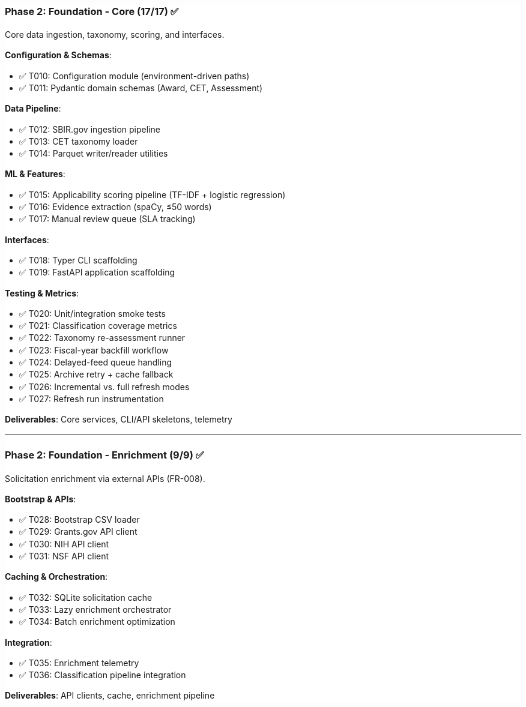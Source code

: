 ### Phase 2: Foundation - Core (17/17) ✅
Core data ingestion, taxonomy, scoring, and interfaces.

**Configuration & Schemas**:
- ✅ T010: Configuration module (environment-driven paths)
- ✅ T011: Pydantic domain schemas (Award, CET, Assessment)

**Data Pipeline**:
- ✅ T012: SBIR.gov ingestion pipeline
- ✅ T013: CET taxonomy loader
- ✅ T014: Parquet writer/reader utilities

**ML & Features**:
- ✅ T015: Applicability scoring pipeline (TF-IDF + logistic regression)
- ✅ T016: Evidence extraction (spaCy, ≤50 words)
- ✅ T017: Manual review queue (SLA tracking)

**Interfaces**:
- ✅ T018: Typer CLI scaffolding
- ✅ T019: FastAPI application scaffolding

**Testing & Metrics**:
- ✅ T020: Unit/integration smoke tests
- ✅ T021: Classification coverage metrics
- ✅ T022: Taxonomy re-assessment runner
- ✅ T023: Fiscal-year backfill workflow
- ✅ T024: Delayed-feed queue handling
- ✅ T025: Archive retry + cache fallback
- ✅ T026: Incremental vs. full refresh modes
- ✅ T027: Refresh run instrumentation

**Deliverables**: Core services, CLI/API skeletons, telemetry

---

### Phase 2: Foundation - Enrichment (9/9) ✅
Solicitation enrichment via external APIs (FR-008).

**Bootstrap & APIs**:
- ✅ T028: Bootstrap CSV loader
- ✅ T029: Grants.gov API client
- ✅ T030: NIH API client
- ✅ T031: NSF API client

**Caching & Orchestration**:
- ✅ T032: SQLite solicitation cache
- ✅ T033: Lazy enrichment orchestrator
- ✅ T034: Batch enrichment optimization

**Integration**:
- ✅ T035: Enrichment telemetry
- ✅ T036: Classification pipeline integration

**Deliverables**: API clients, cache, enrichment pipeline

